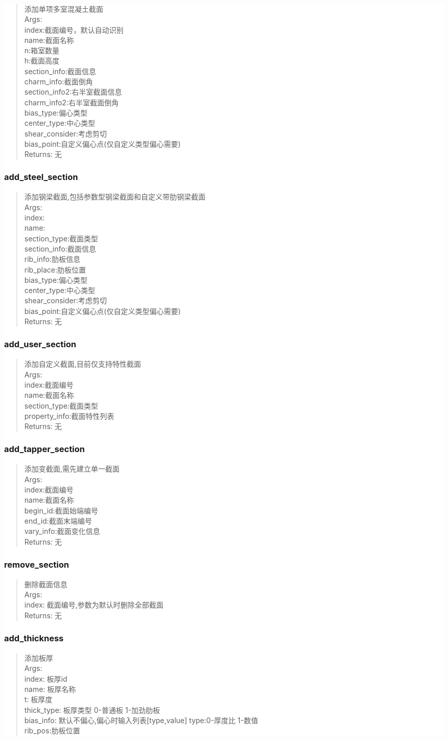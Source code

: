 > 添加单项多室混凝土截面  
> Args:  
> index:截面编号，默认自动识别  
> name:截面名称  
> n:箱室数量  
> h:截面高度  
> section_info:截面信息  
> charm_info:截面倒角  
> section_info2:右半室截面信息  
> charm_info2:右半室截面倒角  
> bias_type:偏心类型  
> center_type:中心类型  
> shear_consider:考虑剪切  
> bias_point:自定义偏心点(仅自定义类型偏心需要)  
> Returns: 无  
### add_steel_section
> 添加钢梁截面,包括参数型钢梁截面和自定义带肋钢梁截面  
> Args:  
> index:  
> name:  
> section_type:截面类型  
> section_info:截面信息  
> rib_info:肋板信息  
> rib_place:肋板位置  
> bias_type:偏心类型  
> center_type:中心类型  
> shear_consider:考虑剪切  
> bias_point:自定义偏心点(仅自定义类型偏心需要)  
> Returns: 无  
### add_user_section
> 添加自定义截面,目前仅支持特性截面  
> Args:  
> index:截面编号  
> name:截面名称  
> section_type:截面类型  
> property_info:截面特性列表  
> Returns: 无  
### add_tapper_section
> 添加变截面,需先建立单一截面  
> Args:  
> index:截面编号  
> name:截面名称  
> begin_id:截面始端编号  
> end_id:截面末端编号  
> vary_info:截面变化信息  
> Returns: 无  
### remove_section
> 删除截面信息  
> Args:  
> index: 截面编号,参数为默认时删除全部截面  
> Returns: 无  
### add_thickness
> 添加板厚  
> Args:  
> index: 板厚id  
> name: 板厚名称  
> t:   板厚度  
> thick_type: 板厚类型 0-普通板 1-加劲肋板  
> bias_info:  默认不偏心,偏心时输入列表[type,value] type:0-厚度比 1-数值  
> rib_pos:肋板位置  